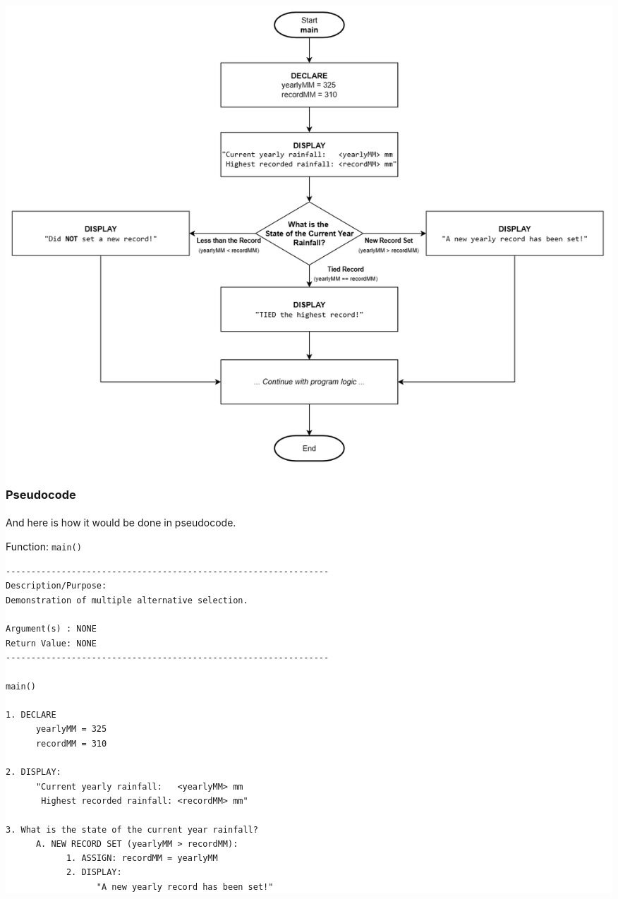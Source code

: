 ![](../static/img/selectionAlternativeMulti.png)

### Pseudocode

And here is how it would be done in pseudocode.

Function: `main()`

```
----------------------------------------------------------------
Description/Purpose:
Demonstration of multiple alternative selection.

Argument(s) : NONE
Return Value: NONE
----------------------------------------------------------------

main()

1. DECLARE
      yearlyMM = 325
      recordMM = 310

2. DISPLAY:
      "Current yearly rainfall:   <yearlyMM> mm
       Highest recorded rainfall: <recordMM> mm"

3. What is the state of the current year rainfall?
      A. NEW RECORD SET (yearlyMM > recordMM):
            1. ASSIGN: recordMM = yearlyMM
            2. DISPLAY:
                  "A new yearly record has been set!"
```